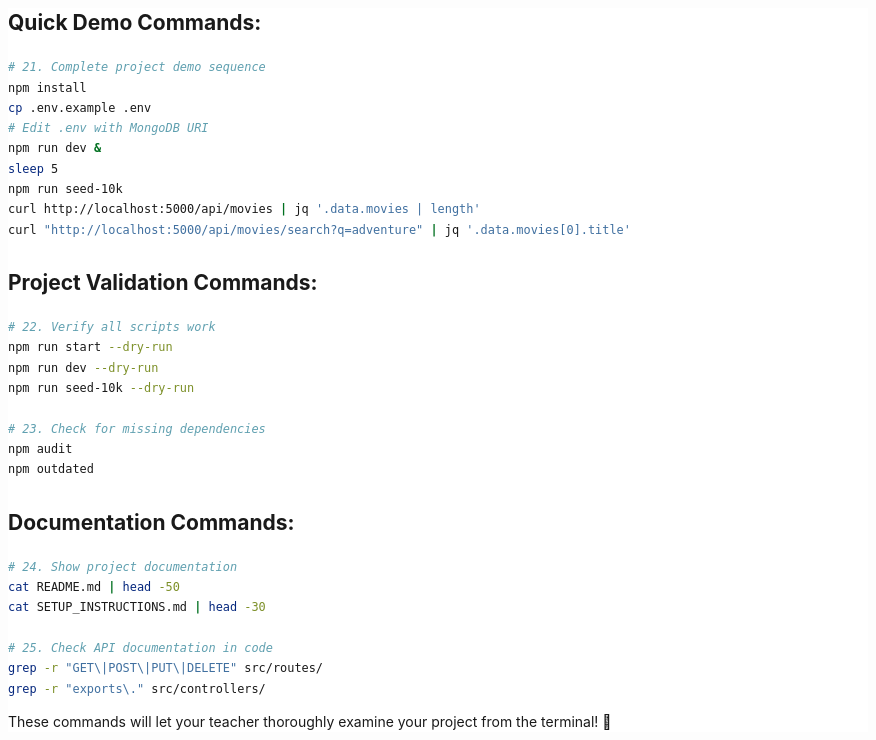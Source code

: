 ## **Quick Demo Commands:**

```bash
# 21. Complete project demo sequence
npm install
cp .env.example .env
# Edit .env with MongoDB URI
npm run dev &
sleep 5
npm run seed-10k
curl http://localhost:5000/api/movies | jq '.data.movies | length'
curl "http://localhost:5000/api/movies/search?q=adventure" | jq '.data.movies[0].title'
```

## **Project Validation Commands:**

```bash
# 22. Verify all scripts work
npm run start --dry-run
npm run dev --dry-run
npm run seed-10k --dry-run

# 23. Check for missing dependencies
npm audit
npm outdated
```

## **Documentation Commands:**

```bash
# 24. Show project documentation
cat README.md | head -50
cat SETUP_INSTRUCTIONS.md | head -30

# 25. Check API documentation in code
grep -r "GET\|POST\|PUT\|DELETE" src/routes/
grep -r "exports\." src/controllers/
```

These commands will let your teacher thoroughly examine your project from the terminal! 🚀